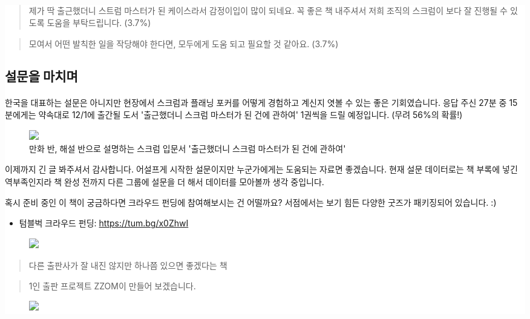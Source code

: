 > 제가 딱 출근했더니 스트럼 마스터가 된 케이스라서 감정이입이 많이 되네요. 꼭 좋은 책 내주셔서 저희 조직의 스크럼이 보다 잘 진행될 수 있도록 도움을 부탁드립니다. (3.7%)

> 모여서 어떤 발칙한 일을 작당해야 한다면, 모두에게 도움 되고 필요할 것 같아요. (3.7%)


## 설문을 마치며
한국을 대표하는 설문은 아니지만 현장에서 스크럼과 플래닝 포커를 어떻게 경험하고 계신지 엿볼 수 있는 좋은 기회였습니다. 응답 주신 27분 중 15분에게는 약속대로 12/1에 출간될 도서 '출근했더니 스크럼 마스터가 된 건에 관하여' 1권씩을 드릴 예정입니다. (무려 56%의 확률!)

<figure>
<img class="large" src="https://img1.daumcdn.net/thumb/R1280x0/?fname=http://t1.daumcdn.net/brunch/service/user/96Gy/image/Kxt12BUem8Cwh3nRU4U1Daeor48.png" alter="">
<figcaption class="center">만화 반, 해설 반으로 설명하는 스크럼 입문서 '출근했더니 스크럼 마스터가 된 건에 관하여'</figcaption>
</figure>


이제까지 긴 글 봐주셔서 감사합니다. 
어설프게 시작한 설문이지만 누군가에게는 도움되는 자료면 좋겠습니다. 
현재 설문 데이터로는 책 부록에 넣긴 역부족인지라 책 완성 전까지 다른 그룹에 설문을 더 해서 데이터를 모아볼까 생각 중입니다. 

혹시 준비 중인 이 책이 궁금하다면 크라우드 펀딩에 참여해보시는 건 어떨까요? 
서점에서는 보기 힘든 다양한 굿즈가 패키징되어 있습니다. :)

<ul>
<li>텀블벅 크라우드 펀딩: <a href="https://tum.bg/x0ZhwI" target="_blank">https://tum.bg/x0ZhwI</a></li>
</ul>

<figure>
<img class="large" src="https://img1.daumcdn.net/thumb/R1280x0/?fname=http://t1.daumcdn.net/brunch/service/user/96Gy/image/J1Gwtm-ddyKTtQfgUiPOyLcTBs4.png" alter="">
<figcaption class="center"></figcaption>
</figure>

> 다른 출판사가 잘 내진 않지만 하나쯤 있으면 좋겠다는 책

> 1인 출판 프로젝트 ZZOM이 만들어 보겠습니다. 

<figure>
<img class="large" src="https://img1.daumcdn.net/thumb/R1280x0/?fname=http://t1.daumcdn.net/brunch/service/user/96Gy/image/LIVHCaTf8CekqwPRtUhglVPJJNo.jpg" alter="">
<figcaption class="center"></figcaption>
</figure>